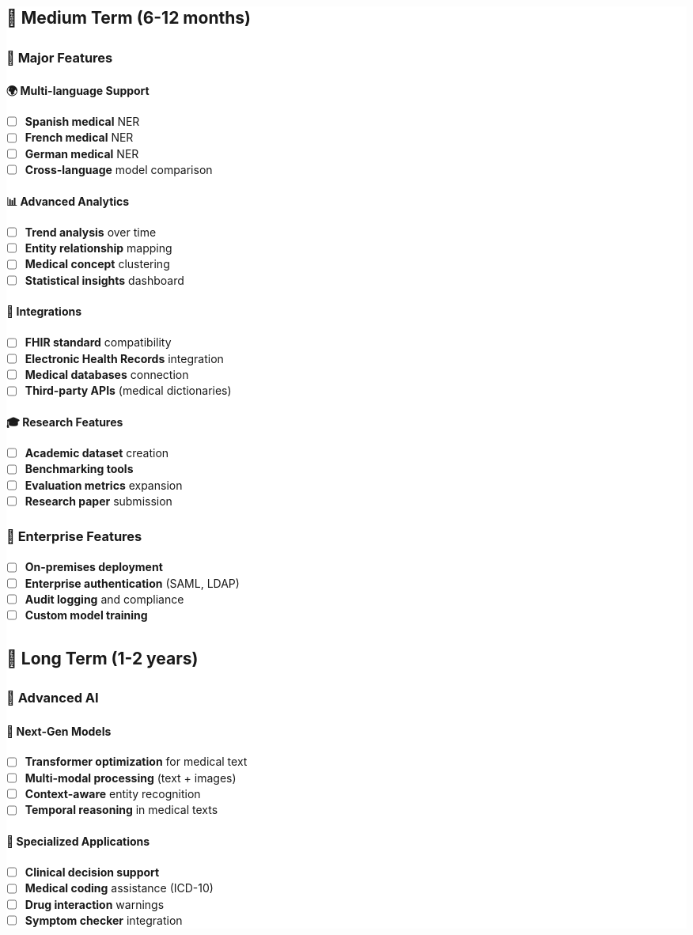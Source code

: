 ## 🚀 **Medium Term (6-12 months)**

### 🌟 **Major Features**

#### 🌍 **Multi-language Support**
- [ ] **Spanish medical** NER
- [ ] **French medical** NER
- [ ] **German medical** NER
- [ ] **Cross-language** model comparison

#### 📊 **Advanced Analytics**
- [ ] **Trend analysis** over time
- [ ] **Entity relationship** mapping
- [ ] **Medical concept** clustering
- [ ] **Statistical insights** dashboard

#### 🔗 **Integrations**
- [ ] **FHIR standard** compatibility
- [ ] **Electronic Health Records** integration
- [ ] **Medical databases** connection
- [ ] **Third-party APIs** (medical dictionaries)

#### 🎓 **Research Features**
- [ ] **Academic dataset** creation
- [ ] **Benchmarking tools**
- [ ] **Evaluation metrics** expansion
- [ ] **Research paper** submission

### 🏢 **Enterprise Features**
- [ ] **On-premises deployment**
- [ ] **Enterprise authentication** (SAML, LDAP)
- [ ] **Audit logging** and compliance
- [ ] **Custom model training**

## 🔮 **Long Term (1-2 years)**

### 🧠 **Advanced AI**

#### 🤖 **Next-Gen Models**
- [ ] **Transformer optimization** for medical text
- [ ] **Multi-modal processing** (text + images)
- [ ] **Context-aware** entity recognition
- [ ] **Temporal reasoning** in medical texts

#### 🏥 **Specialized Applications**
- [ ] **Clinical decision support**
- [ ] **Medical coding** assistance (ICD-10)
- [ ] **Drug interaction** warnings
- [ ] **Symptom checker** integration
